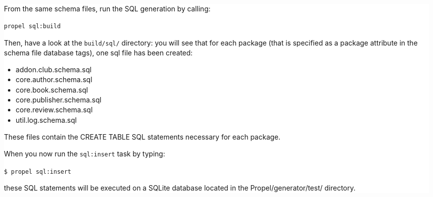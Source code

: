 From the same schema files, run the SQL generation by calling:

```$
propel sql:build
```

Then, have a look at the `build/sql/` directory: you will see that for each package (that is specified as a package attribute in the schema file database tags), one sql file has been created:

* addon.club.schema.sql
* core.author.schema.sql
* core.book.schema.sql
* core.publisher.schema.sql
* core.review.schema.sql
* util.log.schema.sql

These files contain the CREATE TABLE SQL statements necessary for each package.

When you now run the `sql:insert` task by typing:

```bash
$ propel sql:insert
```

these SQL statements will be executed on a SQLite database located in the Propel/generator/test/ directory.
